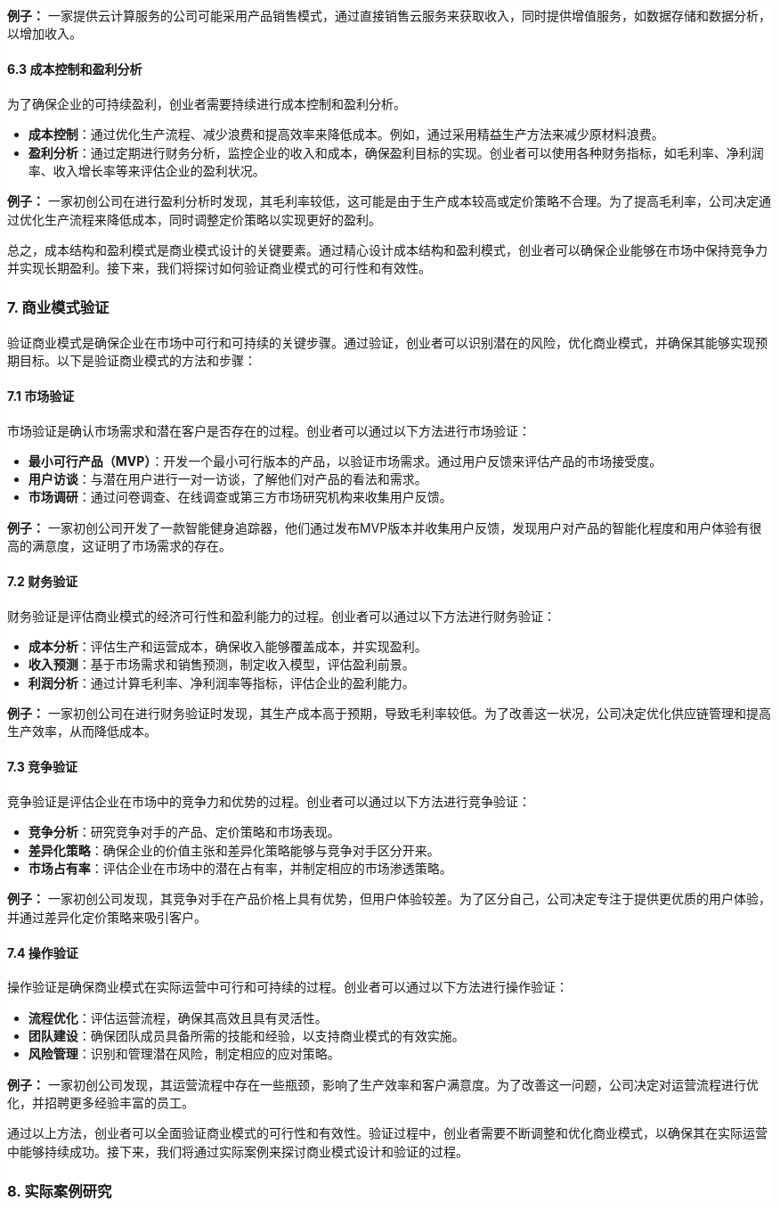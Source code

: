 **例子：** 一家提供云计算服务的公司可能采用产品销售模式，通过直接销售云服务来获取收入，同时提供增值服务，如数据存储和数据分析，以增加收入。

#### 6.3 成本控制和盈利分析

为了确保企业的可持续盈利，创业者需要持续进行成本控制和盈利分析。

- **成本控制**：通过优化生产流程、减少浪费和提高效率来降低成本。例如，通过采用精益生产方法来减少原材料浪费。
- **盈利分析**：通过定期进行财务分析，监控企业的收入和成本，确保盈利目标的实现。创业者可以使用各种财务指标，如毛利率、净利润率、收入增长率等来评估企业的盈利状况。

**例子：** 一家初创公司在进行盈利分析时发现，其毛利率较低，这可能是由于生产成本较高或定价策略不合理。为了提高毛利率，公司决定通过优化生产流程来降低成本，同时调整定价策略以实现更好的盈利。

总之，成本结构和盈利模式是商业模式设计的关键要素。通过精心设计成本结构和盈利模式，创业者可以确保企业能够在市场中保持竞争力并实现长期盈利。接下来，我们将探讨如何验证商业模式的可行性和有效性。

### <a name="7_validation_of_business_model"></a>7. 商业模式验证

验证商业模式是确保企业在市场中可行和可持续的关键步骤。通过验证，创业者可以识别潜在的风险，优化商业模式，并确保其能够实现预期目标。以下是验证商业模式的方法和步骤：

#### 7.1 市场验证

市场验证是确认市场需求和潜在客户是否存在的过程。创业者可以通过以下方法进行市场验证：

- **最小可行产品（MVP）**：开发一个最小可行版本的产品，以验证市场需求。通过用户反馈来评估产品的市场接受度。
- **用户访谈**：与潜在用户进行一对一访谈，了解他们对产品的看法和需求。
- **市场调研**：通过问卷调查、在线调查或第三方市场研究机构来收集用户反馈。

**例子：** 一家初创公司开发了一款智能健身追踪器，他们通过发布MVP版本并收集用户反馈，发现用户对产品的智能化程度和用户体验有很高的满意度，这证明了市场需求的存在。

#### 7.2 财务验证

财务验证是评估商业模式的经济可行性和盈利能力的过程。创业者可以通过以下方法进行财务验证：

- **成本分析**：评估生产和运营成本，确保收入能够覆盖成本，并实现盈利。
- **收入预测**：基于市场需求和销售预测，制定收入模型，评估盈利前景。
- **利润分析**：通过计算毛利率、净利润率等指标，评估企业的盈利能力。

**例子：** 一家初创公司在进行财务验证时发现，其生产成本高于预期，导致毛利率较低。为了改善这一状况，公司决定优化供应链管理和提高生产效率，从而降低成本。

#### 7.3 竞争验证

竞争验证是评估企业在市场中的竞争力和优势的过程。创业者可以通过以下方法进行竞争验证：

- **竞争分析**：研究竞争对手的产品、定价策略和市场表现。
- **差异化策略**：确保企业的价值主张和差异化策略能够与竞争对手区分开来。
- **市场占有率**：评估企业在市场中的潜在占有率，并制定相应的市场渗透策略。

**例子：** 一家初创公司发现，其竞争对手在产品价格上具有优势，但用户体验较差。为了区分自己，公司决定专注于提供更优质的用户体验，并通过差异化定价策略来吸引客户。

#### 7.4 操作验证

操作验证是确保商业模式在实际运营中可行和可持续的过程。创业者可以通过以下方法进行操作验证：

- **流程优化**：评估运营流程，确保其高效且具有灵活性。
- **团队建设**：确保团队成员具备所需的技能和经验，以支持商业模式的有效实施。
- **风险管理**：识别和管理潜在风险，制定相应的应对策略。

**例子：** 一家初创公司发现，其运营流程中存在一些瓶颈，影响了生产效率和客户满意度。为了改善这一问题，公司决定对运营流程进行优化，并招聘更多经验丰富的员工。

通过以上方法，创业者可以全面验证商业模式的可行性和有效性。验证过程中，创业者需要不断调整和优化商业模式，以确保其在实际运营中能够持续成功。接下来，我们将通过实际案例来探讨商业模式设计和验证的过程。

### <a name="8_case_studies"></a>8. 实际案例研究
